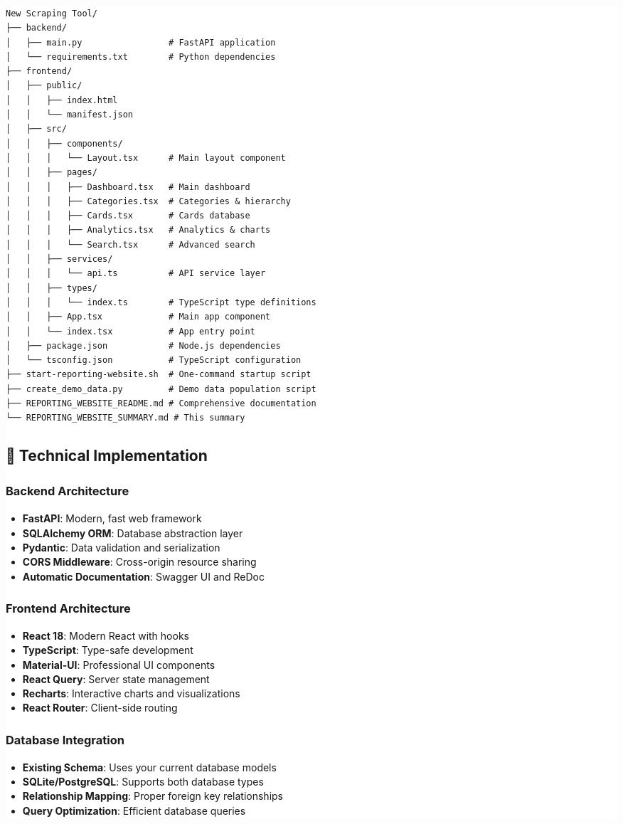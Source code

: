 ```
New Scraping Tool/
├── backend/
│   ├── main.py                 # FastAPI application
│   └── requirements.txt        # Python dependencies
├── frontend/
│   ├── public/
│   │   ├── index.html
│   │   └── manifest.json
│   ├── src/
│   │   ├── components/
│   │   │   └── Layout.tsx      # Main layout component
│   │   ├── pages/
│   │   │   ├── Dashboard.tsx   # Main dashboard
│   │   │   ├── Categories.tsx  # Categories & hierarchy
│   │   │   ├── Cards.tsx       # Cards database
│   │   │   ├── Analytics.tsx   # Analytics & charts
│   │   │   └── Search.tsx      # Advanced search
│   │   ├── services/
│   │   │   └── api.ts          # API service layer
│   │   ├── types/
│   │   │   └── index.ts        # TypeScript type definitions
│   │   ├── App.tsx             # Main app component
│   │   └── index.tsx           # App entry point
│   ├── package.json            # Node.js dependencies
│   └── tsconfig.json           # TypeScript configuration
├── start-reporting-website.sh  # One-command startup script
├── create_demo_data.py         # Demo data population script
├── REPORTING_WEBSITE_README.md # Comprehensive documentation
└── REPORTING_WEBSITE_SUMMARY.md # This summary
```

## 🔧 Technical Implementation

### Backend Architecture
- **FastAPI**: Modern, fast web framework
- **SQLAlchemy ORM**: Database abstraction layer
- **Pydantic**: Data validation and serialization
- **CORS Middleware**: Cross-origin resource sharing
- **Automatic Documentation**: Swagger UI and ReDoc

### Frontend Architecture
- **React 18**: Modern React with hooks
- **TypeScript**: Type-safe development
- **Material-UI**: Professional UI components
- **React Query**: Server state management
- **Recharts**: Interactive charts and visualizations
- **React Router**: Client-side routing

### Database Integration
- **Existing Schema**: Uses your current database models
- **SQLite/PostgreSQL**: Supports both database types
- **Relationship Mapping**: Proper foreign key relationships
- **Query Optimization**: Efficient database queries
